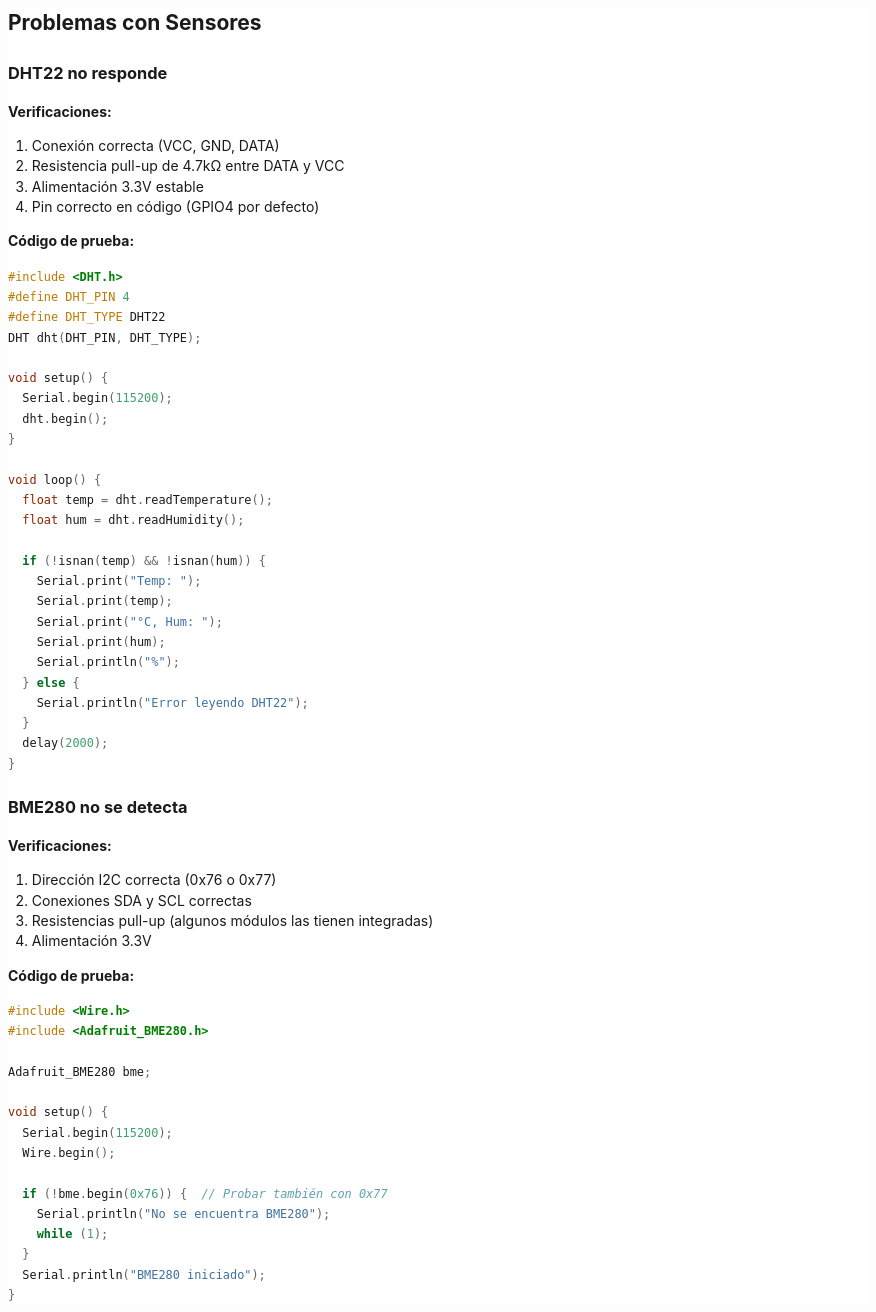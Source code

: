 ## Problemas con Sensores

### DHT22 no responde

**Verificaciones:**
1. Conexión correcta (VCC, GND, DATA)
2. Resistencia pull-up de 4.7kΩ entre DATA y VCC
3. Alimentación 3.3V estable
4. Pin correcto en código (GPIO4 por defecto)

**Código de prueba:**
```cpp
#include <DHT.h>
#define DHT_PIN 4
#define DHT_TYPE DHT22
DHT dht(DHT_PIN, DHT_TYPE);

void setup() {
  Serial.begin(115200);
  dht.begin();
}

void loop() {
  float temp = dht.readTemperature();
  float hum = dht.readHumidity();
  
  if (!isnan(temp) && !isnan(hum)) {
    Serial.print("Temp: ");
    Serial.print(temp);
    Serial.print("°C, Hum: ");
    Serial.print(hum);
    Serial.println("%");
  } else {
    Serial.println("Error leyendo DHT22");
  }
  delay(2000);
}
```

### BME280 no se detecta

**Verificaciones:**
1. Dirección I2C correcta (0x76 o 0x77)
2. Conexiones SDA y SCL correctas
3. Resistencias pull-up (algunos módulos las tienen integradas)
4. Alimentación 3.3V

**Código de prueba:**
```cpp
#include <Wire.h>
#include <Adafruit_BME280.h>

Adafruit_BME280 bme;

void setup() {
  Serial.begin(115200);
  Wire.begin();
  
  if (!bme.begin(0x76)) {  // Probar también con 0x77
    Serial.println("No se encuentra BME280");
    while (1);
  }
  Serial.println("BME280 iniciado");
}
```
